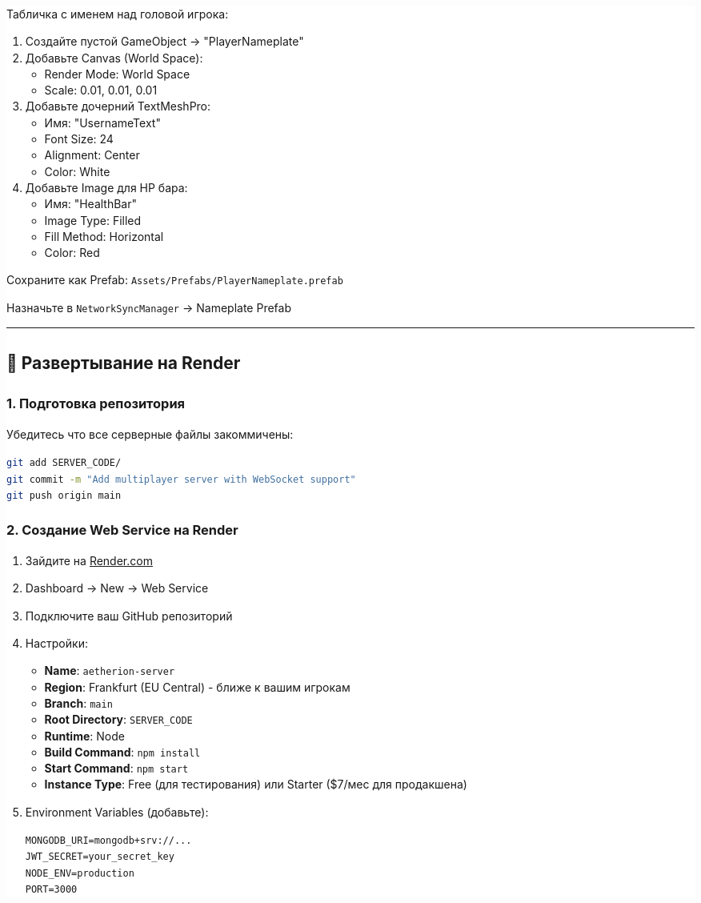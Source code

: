 Табличка с именем над головой игрока:

1. Создайте пустой GameObject → "PlayerNameplate"
2. Добавьте Canvas (World Space):
   - Render Mode: World Space
   - Scale: 0.01, 0.01, 0.01
3. Добавьте дочерний TextMeshPro:
   - Имя: "UsernameText"
   - Font Size: 24
   - Alignment: Center
   - Color: White
4. Добавьте Image для HP бара:
   - Имя: "HealthBar"
   - Image Type: Filled
   - Fill Method: Horizontal
   - Color: Red

Сохраните как Prefab: `Assets/Prefabs/PlayerNameplate.prefab`

Назначьте в `NetworkSyncManager` → Nameplate Prefab

---

## 🚀 Развертывание на Render

### 1. Подготовка репозитория

Убедитесь что все серверные файлы закоммичены:

```bash
git add SERVER_CODE/
git commit -m "Add multiplayer server with WebSocket support"
git push origin main
```

### 2. Создание Web Service на Render

1. Зайдите на [Render.com](https://render.com)
2. Dashboard → New → Web Service
3. Подключите ваш GitHub репозиторий
4. Настройки:
   - **Name**: `aetherion-server`
   - **Region**: Frankfurt (EU Central) - ближе к вашим игрокам
   - **Branch**: `main`
   - **Root Directory**: `SERVER_CODE`
   - **Runtime**: Node
   - **Build Command**: `npm install`
   - **Start Command**: `npm start`
   - **Instance Type**: Free (для тестирования) или Starter ($7/мес для продакшена)

5. Environment Variables (добавьте):
   ```
   MONGODB_URI=mongodb+srv://...
   JWT_SECRET=your_secret_key
   NODE_ENV=production
   PORT=3000
   ```
